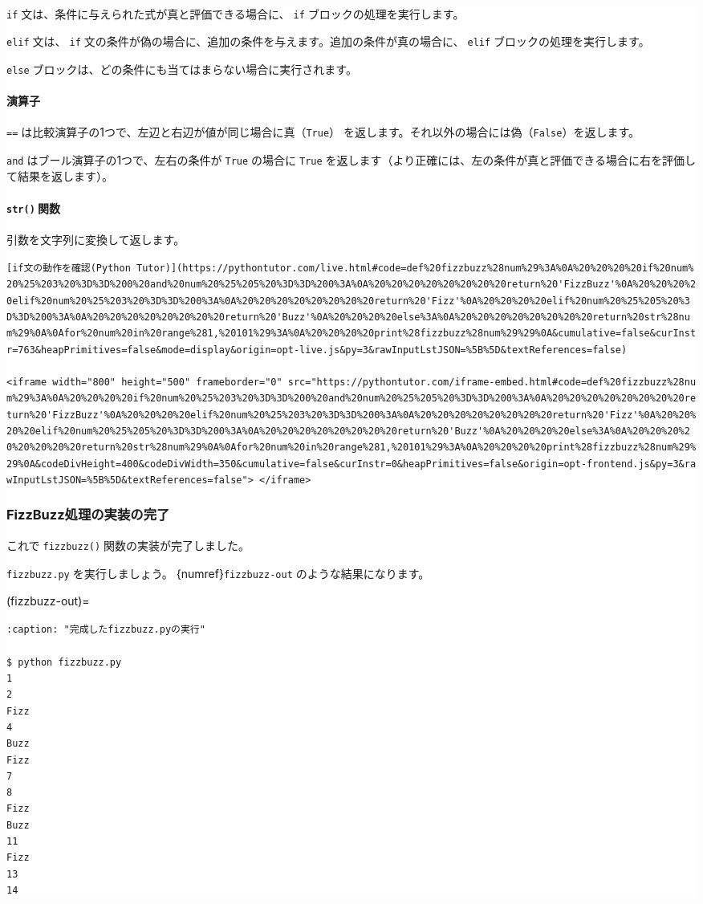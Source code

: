 `if` 文は、条件に与えられた式が真と評価できる場合に、 `if` ブロックの処理を実行します。

`elif` 文は、 `if` 文の条件が偽の場合に、追加の条件を与えます。追加の条件が真の場合に、 `elif` ブロックの処理を実行します。

`else` ブロックは、どの条件にも当てはまらない場合に実行されます。

```{index} ==
```

```{index} and
```

```{index} str()
```

#### 演算子

`==` は比較演算子の1つで、左辺と右辺が値が同じ場合に真（`True`） を返します。それ以外の場合には偽（`False`）を返します。

`and` はブール演算子の1つで、左右の条件が `True` の場合に `True` を返します（より正確には、左の条件が真と評価できる場合に右を評価して結果を返します）。

#### `str()` 関数

引数を文字列に変換して返します。

```{hint}
[if文の動作を確認(Python Tutor)](https://pythontutor.com/live.html#code=def%20fizzbuzz%28num%29%3A%0A%20%20%20%20if%20num%20%25%203%20%3D%3D%200%20and%20num%20%25%205%20%3D%3D%200%3A%0A%20%20%20%20%20%20%20%20return%20'FizzBuzz'%0A%20%20%20%20elif%20num%20%25%203%20%3D%3D%200%3A%0A%20%20%20%20%20%20%20%20return%20'Fizz'%0A%20%20%20%20elif%20num%20%25%205%20%3D%3D%200%3A%0A%20%20%20%20%20%20%20%20return%20'Buzz'%0A%20%20%20%20else%3A%0A%20%20%20%20%20%20%20%20return%20str%28num%29%0A%0Afor%20num%20in%20range%281,%20101%29%3A%0A%20%20%20%20print%28fizzbuzz%28num%29%29%0A&cumulative=false&curInstr=763&heapPrimitives=false&mode=display&origin=opt-live.js&py=3&rawInputLstJSON=%5B%5D&textReferences=false)

<iframe width="800" height="500" frameborder="0" src="https://pythontutor.com/iframe-embed.html#code=def%20fizzbuzz%28num%29%3A%0A%20%20%20%20if%20num%20%25%203%20%3D%3D%200%20and%20num%20%25%205%20%3D%3D%200%3A%0A%20%20%20%20%20%20%20%20return%20'FizzBuzz'%0A%20%20%20%20elif%20num%20%25%203%20%3D%3D%200%3A%0A%20%20%20%20%20%20%20%20return%20'Fizz'%0A%20%20%20%20elif%20num%20%25%205%20%3D%3D%200%3A%0A%20%20%20%20%20%20%20%20return%20'Buzz'%0A%20%20%20%20else%3A%0A%20%20%20%20%20%20%20%20return%20str%28num%29%0A%0Afor%20num%20in%20range%281,%20101%29%3A%0A%20%20%20%20print%28fizzbuzz%28num%29%29%0A&codeDivHeight=400&codeDivWidth=350&cumulative=false&curInstr=0&heapPrimitives=false&origin=opt-frontend.js&py=3&rawInputLstJSON=%5B%5D&textReferences=false"> </iframe>
```

### FizzBuzz処理の実装の完了

これで `fizzbuzz()` 関数の実装が完了しました。

`fizzbuzz.py` を実行しましょう。 {numref}`fizzbuzz-out` のような結果になります。

(fizzbuzz-out)=

```{code-block} bash
:caption: "完成したfizzbuzz.pyの実行"

$ python fizzbuzz.py
1
2
Fizz
4
Buzz
Fizz
7
8
Fizz
Buzz
11
Fizz
13
14
```
